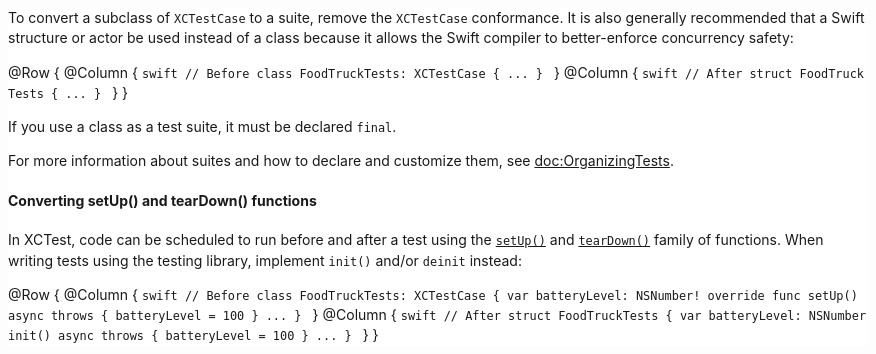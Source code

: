 To convert a subclass of `XCTestCase` to a suite, remove the `XCTestCase`
conformance. It is also generally recommended that a Swift structure or actor be
used instead of a class because it allows the Swift compiler to better-enforce
concurrency safety:

@Row {
  @Column {
    ```swift
    // Before
    class FoodTruckTests: XCTestCase {
      ...
    }
    ```
  }
  @Column {
    ```swift
    // After
    struct FoodTruckTests {
      ...
    }
    ```
  }
}

If you use a class as a test suite, it must be declared `final`.

For more information about suites and how to declare and customize them, see
<doc:OrganizingTests>.

#### Converting setUp() and tearDown() functions

In XCTest, code can be scheduled to run before and after a test using the
[`setUp()`](https://developer.apple.com/documentation/xctest/xctest/3856481-setup)
and [`tearDown()`](https://developer.apple.com/documentation/xctest/xctest/3856482-teardown)
family of functions. When writing tests using the testing library, implement
`init()` and/or `deinit` instead:

@Row {
  @Column {
    ```swift
    // Before
    class FoodTruckTests: XCTestCase {
      var batteryLevel: NSNumber!
      override func setUp() async throws {
        batteryLevel = 100
      }
      ...
    }
    ```
  }
  @Column {
    ```swift
    // After
    struct FoodTruckTests {
      var batteryLevel: NSNumber
      init() async throws {
        batteryLevel = 100
      }
      ...
    }
    ```
  }
}

